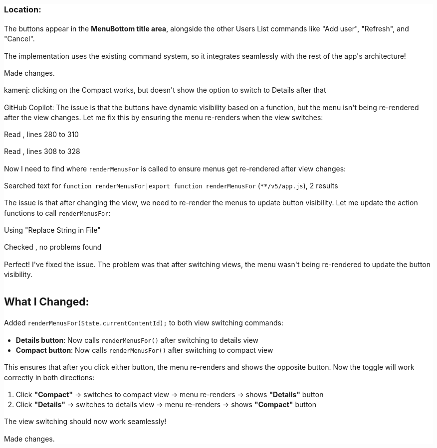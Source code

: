 ### **Location:**
The buttons appear in the **MenuBottom title area**, alongside the other Users List commands like "Add user", "Refresh", and "Cancel".

The implementation uses the existing command system, so it integrates seamlessly with the rest of the app's architecture!

Made changes.

kamenj: clicking on the Compact works, but doesn't show the option to switch to Details after that

GitHub Copilot: The issue is that the buttons have dynamic visibility based on a function, but the menu isn't being re-rendered after the view changes. Let me fix this by ensuring the menu re-renders when the view switches: 

Read [](file:///c%3A/my.desktop/projects/.mind.maps/main/software/dani/maps/tests/html/FindCoins/SimpleLoginSite/v5/app.js#280-280), lines 280 to 310

Read [](file:///c%3A/my.desktop/projects/.mind.maps/main/software/dani/maps/tests/html/FindCoins/SimpleLoginSite/v5/app.js#308-308), lines 308 to 328

Now I need to find where `renderMenusFor` is called to ensure menus get re-rendered after view changes: 

Searched text for `function renderMenusFor|export function renderMenusFor` (`**/v5/app.js`), 2 results

The issue is that after changing the view, we need to re-render the menus to update button visibility. Let me update the action functions to call `renderMenusFor`: 

Using "Replace String in File"


```

```


Checked [](file:///c%3A/my.desktop/projects/.mind.maps/main/software/dani/maps/tests/html/FindCoins/SimpleLoginSite/v5/app.js), no problems found

Perfect! I've fixed the issue. The problem was that after switching views, the menu wasn't being re-rendered to update the button visibility.

## What I Changed:

Added `renderMenusFor(State.currentContentId);` to both view switching commands:

- **Details button**: Now calls `renderMenusFor()` after switching to details view
- **Compact button**: Now calls `renderMenusFor()` after switching to compact view

This ensures that after you click either button, the menu re-renders and shows the opposite button. Now the toggle will work correctly in both directions:

1. Click **"Compact"** → switches to compact view → menu re-renders → shows **"Details"** button
2. Click **"Details"** → switches to details view → menu re-renders → shows **"Compact"** button

The view switching should now work seamlessly!

Made changes.
